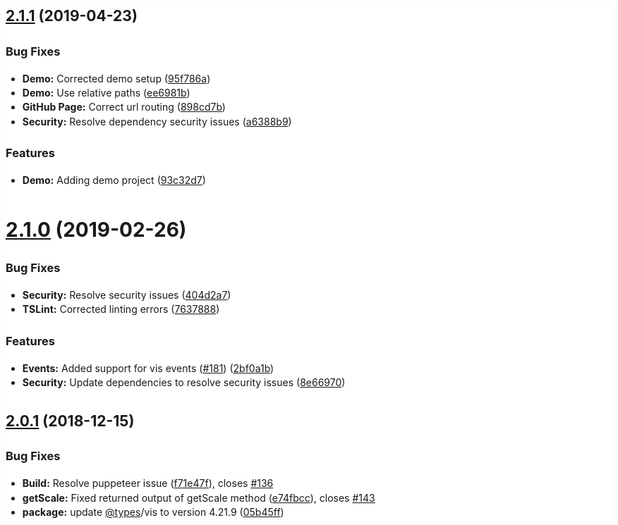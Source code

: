 

<a name="2.1.1"></a>
## [2.1.1](https://github.com/visjs/ngx-vis/compare/v2.1.0...v2.1.1) (2019-04-23)


### Bug Fixes

* **Demo:** Corrected demo setup ([95f786a](https://github.com/visjs/ngx-vis/commit/95f786a))
* **Demo:** Use relative paths ([ee6981b](https://github.com/visjs/ngx-vis/commit/ee6981b))
* **GitHub Page:** Correct url routing ([898cd7b](https://github.com/visjs/ngx-vis/commit/898cd7b))
* **Security:** Resolve dependency security issues ([a6388b9](https://github.com/visjs/ngx-vis/commit/a6388b9))


### Features

* **Demo:** Adding demo project ([93c32d7](https://github.com/visjs/ngx-vis/commit/93c32d7))



<a name="2.1.0"></a>
# [2.1.0](https://github.com/visjs/ngx-vis/compare/v2.0.1...v2.1.0) (2019-02-26)


### Bug Fixes

* **Security:** Resolve security issues ([404d2a7](https://github.com/visjs/ngx-vis/commit/404d2a7))
* **TSLint:** Corrected linting errors ([7637888](https://github.com/visjs/ngx-vis/commit/7637888))


### Features

* **Events:** Added support for vis events ([#181](https://github.com/visjs/ngx-vis/issues/181)) ([2bf0a1b](https://github.com/visjs/ngx-vis/commit/2bf0a1b))
* **Security:** Update dependencies to resolve security issues ([8e66970](https://github.com/visjs/ngx-vis/commit/8e66970))



<a name="2.0.1"></a>
## [2.0.1](https://github.com/visjs/ngx-vis/compare/v2.0.0...v2.0.1) (2018-12-15)


### Bug Fixes

* **Build:** Resolve puppeteer issue ([f71e47f](https://github.com/visjs/ngx-vis/commit/f71e47f)), closes [#136](https://github.com/visjs/ngx-vis/issues/136)
* **getScale:** Fixed returned output of getScale method ([e74fbcc](https://github.com/visjs/ngx-vis/commit/e74fbcc)), closes [#143](https://github.com/visjs/ngx-vis/issues/143)
* **package:** update [@types](https://github.com/types)/vis to version 4.21.9 ([05b45ff](https://github.com/visjs/ngx-vis/commit/05b45ff))
